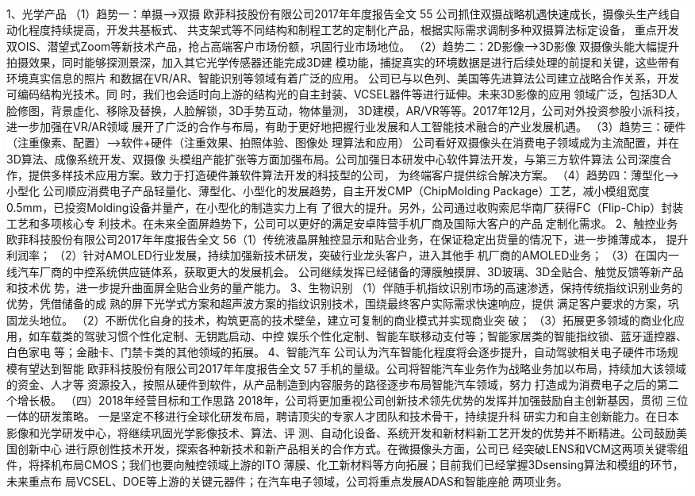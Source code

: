 1、光学产品
（1）趋势一：单摄——>双摄
欧菲科技股份有限公司2017年年度报告全文
55
公司抓住双摄战略机遇快速成长，摄像头生产线自动化程度持续提高，开发共基板式、
共支架式等不同结构和制程工艺的定制化产品，根据实际需求调制多种双摄算法标定设备，
重点开发双OIS、潜望式Zoom等新技术产品，抢占高端客户市场份额，巩固行业市场地位。
（2）趋势二：2D影像——>3D影像
双摄像头能大幅提升拍摄效果，同时能够探测景深，加入其它光学传感器还能完成3D建
模功能，捕捉真实的环境数据是进行后续处理的前提和关键，这些带有环境真实信息的照片
和数据在VR/AR、智能识别等领域有着广泛的应用。
公司已与以色列、美国等先进算法公司建立战略合作关系，开发可编码结构光技术。同
时，我们也会适时向上游的结构光的自主封装、VCSEL器件等进行延伸。未来3D影像的应用
领域广泛，包括3D人脸修图，背景虚化、移除及替换，人脸解锁，3D手势互动，物体量测，
3D建模，AR/VR等等。2017年12月，公司对外投资参股小派科技，进一步加强在VR/AR领域
展开了广泛的合作与布局，有助于更好地把握行业发展和人工智能技术融合的产业发展机遇。
（3）趋势三：硬件（注重像素、配置）——>软件+硬件（注重效果、拍照体验、图像处
理算法和应用）
公司看好双摄像头在消费电子领域成为主流配置，并在3D算法、成像系统开发、双摄像
头模组产能扩张等方面加强布局。公司加强日本研发中心软件算法开发，与第三方软件算法
公司深度合作，提供多样技术应用方案。致力于打造硬件兼软件算法开发的科技型的公司，
为终端客户提供综合解决方案。
（4）趋势四：薄型化——>小型化
公司顺应消费电子产品轻量化、薄型化、小型化的发展趋势，自主开发CMP（ChipMolding
Package）工艺，减小模组宽度0.5mm，已投资Molding设备并量产，在小型化的制造实力上有
了很大的提升。另外，公司通过收购索尼华南厂获得FC（Flip-Chip）封装工艺和多项核心专
利技术。在未来全面屏趋势下，公司可以更好的满足安卓阵营手机厂商及国际大客户的产品
定制化需求。
2、触控业务
欧菲科技股份有限公司2017年年度报告全文
56（1）传统液晶屏触控显示和贴合业务，在保证稳定出货量的情况下，进一步摊薄成本，
提升利润率；
（2）针对AMOLED行业发展，持续加强新技术研发，突破行业龙头客户，进入其他手
机厂商的AMOLED业务；
（3）在国内一线汽车厂商的中控系统供应链体系，获取更大的发展机会。
公司继续发挥已经储备的薄膜触摸屏、3D玻璃、3D全贴合、触觉反馈等新产品和技术优
势，进一步提升曲面屏全贴合业务的量产能力。
3、生物识别
（1）伴随手机指纹识别市场的高速渗透，保持传统指纹识别业务的优势，凭借储备的成
熟的屏下光学式方案和超声波方案的指纹识别技术，围绕最终客户实际需求快速响应，提供
满足客户要求的方案，巩固龙头地位。
（2）不断优化自身的技术，构筑更高的技术壁垒，建立可复制的商业模式并实现商业突
破；
（3）拓展更多领域的商业化应用，如车载类的驾驶习惯个性化定制、无钥匙启动、中控
娱乐个性化定制、智能车联移动支付等；智能家居类的智能指纹锁、蓝牙遥控器、白色家电
等；金融卡、门禁卡类的其他领域的拓展。
4、智能汽车
公司认为汽车智能化程度将会逐步提升，自动驾驶相关电子硬件市场规模有望达到智能
欧菲科技股份有限公司2017年年度报告全文
57
手机的量级。公司将智能汽车业务作为战略业务加以布局，持续加大该领域的资金、人才等
资源投入，按照从硬件到软件，从产品制造到内容服务的路径逐步布局智能汽车领域，努力
打造成为消费电子之后的第二个增长极。
（四）2018年经营目标和工作思路
2018年，公司将更加重视公司创新技术领先优势的发挥并加强鼓励自主创新基因，贯彻
三位一体的研发策略。
一是坚定不移进行全球化研发布局，聘请顶尖的专家人才团队和技术骨干，持续提升科
研实力和自主创新能力。在日本影像和光学研发中心，将继续巩固光学影像技术、算法、评
测、自动化设备、系统开发和新材料新工艺开发的优势并不断精进。公司鼓励美国创新中心
进行原创性技术开发，探索各种新技术和新产品相关的合作方式。在微摄像头方面，公司已
经突破LENS和VCM这两项关键零组件，将择机布局CMOS；我们也要向触控领域上游的ITO
薄膜、化工新材料等方向拓展；目前我们已经掌握3Dsensing算法和模组的环节，未来重点布
局VCSEL、DOE等上游的关键元器件；在汽车电子领域，公司将重点发展ADAS和智能座舱
两项业务。